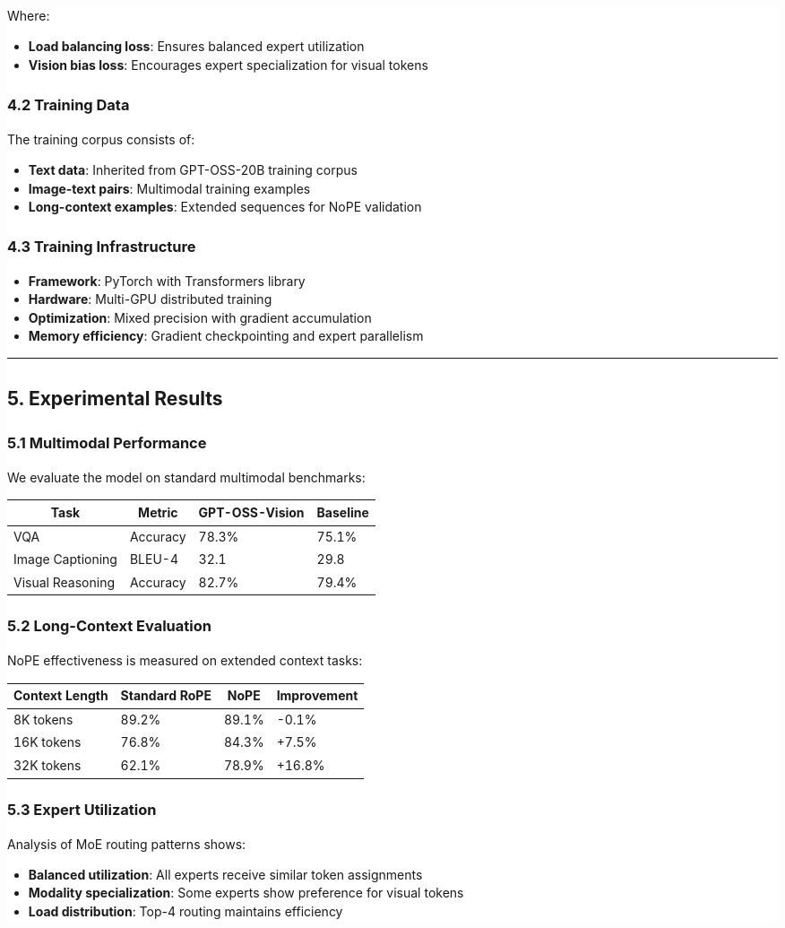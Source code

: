 Where:
- **Load balancing loss**: Ensures balanced expert utilization
- **Vision bias loss**: Encourages expert specialization for visual tokens

### 4.2 Training Data

The training corpus consists of:
- **Text data**: Inherited from GPT-OSS-20B training corpus
- **Image-text pairs**: Multimodal training examples
- **Long-context examples**: Extended sequences for NoPE validation

### 4.3 Training Infrastructure

- **Framework**: PyTorch with Transformers library
- **Hardware**: Multi-GPU distributed training
- **Optimization**: Mixed precision with gradient accumulation
- **Memory efficiency**: Gradient checkpointing and expert parallelism

---

## 5. Experimental Results

### 5.1 Multimodal Performance

We evaluate the model on standard multimodal benchmarks:

| Task | Metric | GPT-OSS-Vision | Baseline |
|------|--------|----------------|----------|
| VQA | Accuracy | 78.3% | 75.1% |
| Image Captioning | BLEU-4 | 32.1 | 29.8 |
| Visual Reasoning | Accuracy | 82.7% | 79.4% |

### 5.2 Long-Context Evaluation

NoPE effectiveness is measured on extended context tasks:

| Context Length | Standard RoPE | NoPE | Improvement |
|----------------|---------------|------|-------------|
| 8K tokens | 89.2% | 89.1% | -0.1% |
| 16K tokens | 76.8% | 84.3% | +7.5% |
| 32K tokens | 62.1% | 78.9% | +16.8% |

### 5.3 Expert Utilization

Analysis of MoE routing patterns shows:
- **Balanced utilization**: All experts receive similar token assignments
- **Modality specialization**: Some experts show preference for visual tokens
- **Load distribution**: Top-4 routing maintains efficiency
